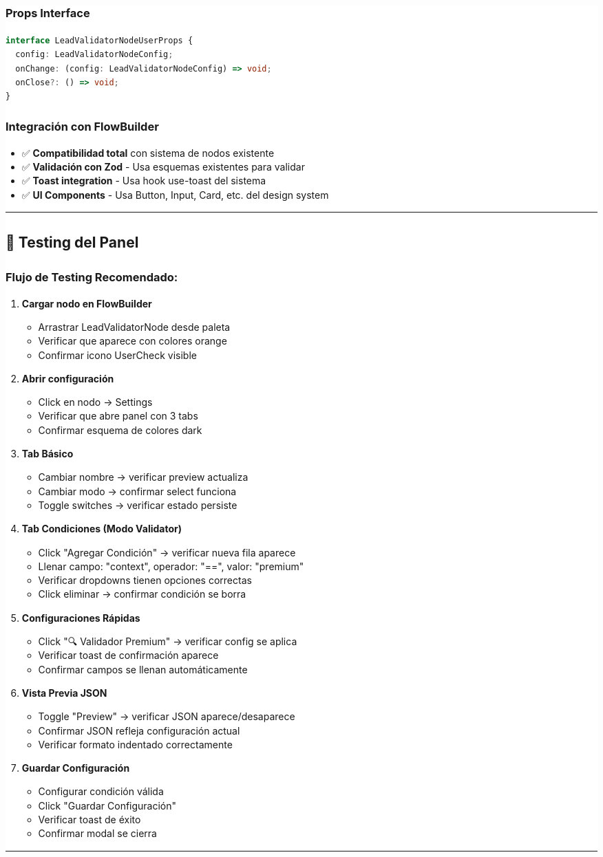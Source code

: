 ### **Props Interface**
```typescript
interface LeadValidatorNodeUserProps {
  config: LeadValidatorNodeConfig;
  onChange: (config: LeadValidatorNodeConfig) => void;
  onClose?: () => void;
}
```

### **Integración con FlowBuilder**
- ✅ **Compatibilidad total** con sistema de nodos existente
- ✅ **Validación con Zod** - Usa esquemas existentes para validar
- ✅ **Toast integration** - Usa hook use-toast del sistema
- ✅ **UI Components** - Usa Button, Input, Card, etc. del design system

---

## 🧪 **Testing del Panel**

### **Flujo de Testing Recomendado:**

1. **Cargar nodo en FlowBuilder**
   - Arrastrar LeadValidatorNode desde paleta
   - Verificar que aparece con colores orange
   - Confirmar icono UserCheck visible

2. **Abrir configuración**
   - Click en nodo → Settings
   - Verificar que abre panel con 3 tabs
   - Confirmar esquema de colores dark

3. **Tab Básico**
   - Cambiar nombre → verificar preview actualiza
   - Cambiar modo → confirmar select funciona
   - Toggle switches → verificar estado persiste

4. **Tab Condiciones (Modo Validator)**
   - Click "Agregar Condición" → verificar nueva fila aparece
   - Llenar campo: "context", operador: "==", valor: "premium"
   - Verificar dropdowns tienen opciones correctas
   - Click eliminar → confirmar condición se borra

5. **Configuraciones Rápidas**
   - Click "🔍 Validador Premium" → verificar config se aplica
   - Verificar toast de confirmación aparece
   - Confirmar campos se llenan automáticamente

6. **Vista Previa JSON**
   - Toggle "Preview" → verificar JSON aparece/desaparece
   - Confirmar JSON refleja configuración actual
   - Verificar formato indentado correctamente

7. **Guardar Configuración**
   - Configurar condición válida
   - Click "Guardar Configuración" 
   - Verificar toast de éxito
   - Confirmar modal se cierra

---